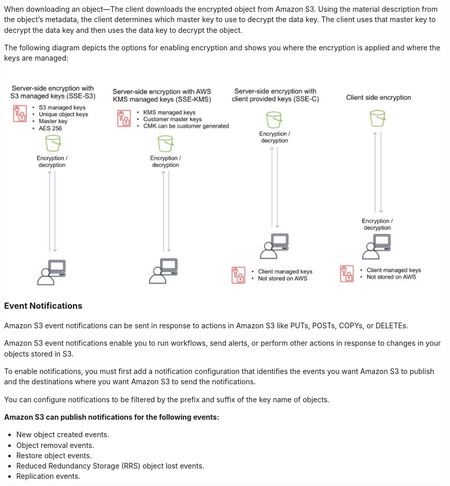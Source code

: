 When downloading an object—The client downloads the encrypted object from Amazon S3. Using the material description from the object’s metadata, the client determines which master key to use to decrypt the data key. The client uses that master key to decrypt the data key and then uses the data key to decrypt the object.

The following diagram depicts the options for enabling encryption and shows you where the encryption is applied and where the keys are managed:

![]()
![Amazon encrypted](../images/extra/amazon-s3-encryption-types.jpeg "Amazon encrypted")


### Event Notifications

Amazon S3 event notifications can be sent in response to actions in Amazon S3 like PUTs, POSTs, COPYs, or DELETEs.

Amazon S3 event notifications enable you to run workflows, send alerts, or perform other actions in response to changes in your objects stored in S3.

To enable notifications, you must first add a notification configuration that identifies the events you want Amazon S3 to publish and the destinations where you want Amazon S3 to send the notifications.

You can configure notifications to be filtered by the prefix and suffix of the key name of objects.

**Amazon S3 can publish notifications for the following events:**

* New object created events.
* Object removal events.
* Restore object events.
* Reduced Redundancy Storage (RRS) object lost events.
* Replication events.
